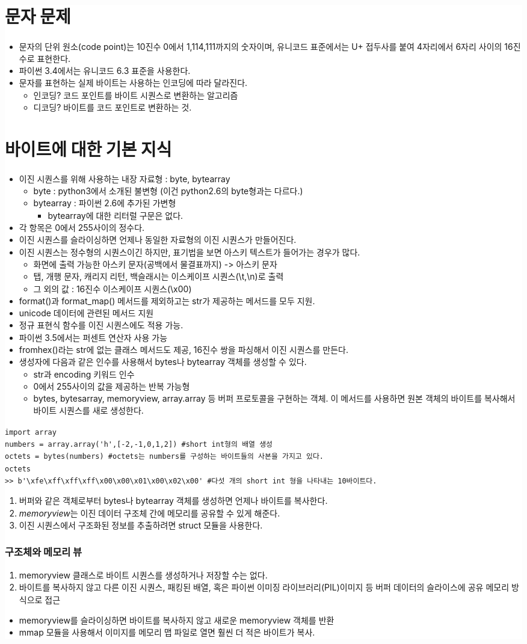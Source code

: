 # 문자 문제

- 문자의 단위 원소(code point)는 10진수 0에서 1,114,111까지의 숫자이며, 유니코드 표준에서는 U+ 접두사를 붙여 4자리에서 6자리 사이의 16진수로 표현한다.
- 파이썬 3.4에서는 유니코드 6.3 표준을 사용한다.
- 문자를 표현하는 실제 바이트는 사용하는 인코딩에 따라 달라진다.
	- 인코딩? 코드 포인트를 바이트 시퀀스로 변환하는 알고리즘
	- 디코딩? 바이트를 코드 포인트로 변환하는 것.

# 바이트에 대한 기본 지식

- 이진 시퀀스를 위해 사용하는 내장 자료형 : byte, bytearray
	- byte : python3에서 소개된 불변형 (이건 python2.6의 byte형과는 다르다.)
	- bytearray : 파이썬 2.6에 추가된 가변형
		- bytearray에 대한 리터럴 구문은 없다.
- 각 항목은 0에서 255사이의 정수다.
- 이진 시퀀스를 슬라이싱하면 언제나 동일한 자료형의 이진 시퀀스가 만들어진다.
- 이진 시퀀스는 정수형의 시퀀스이긴 하지만, 표기법을 보면 아스키 텍스트가 들어가는 경우가 많다.
	- 화면에 출력 가능한 아스키 문자(공백에서 물결표까지) -> 아스키 문자
	- 탭, 개행 문자, 캐리지 리턴, 백슬래시는 이스케이프 시퀀스(\\t,\\n)로 출력
	- 그 외의 값 : 16진수 이스케이프 시퀀스(\\x00)
- format()과 format_map() 메서드를 제외하고는 str가 제공하는 메서드를 모두 지원.
- unicode 데이터에 관련된 메서드 지원
- 정규 표현식 함수를 이진 시퀀스에도 적용 가능.
- 파이썬 3.5에서는 퍼센트 연산자 사용 가능
- fromhex()라는 str에 없는 클래스 메서드도 제공, 16진수 쌍을 파싱해서 이진 시퀀스를 만든다.
- 생성자에 다음과 같은 인수를 사용해서 bytes나 bytearray 객체를 생성할 수 있다.
	* str과 encoding 키워드 인수
	* 0에서 255사이의 값을 제공하는 반복 가능형
	* bytes, bytesarray, memoryview, array.array 등 버퍼 프로토콜을 구현하는 객체. 이 메서드를 사용하면 원본 객체의 바이트를 복사해서 바이트 시퀀스를 새로 생성한다.

```python3
import array
numbers = array.array('h',[-2,-1,0,1,2]) #short int형의 배열 생성
octets = bytes(numbers) #octets는 numbers를 구성하는 바이트들의 사본을 가지고 있다.
octets
>> b'\xfe\xff\xff\xff\x00\x00\x01\x00\x02\x00' #다섯 개의 short int 형을 나타내는 10바이트다.
```

1. 버퍼와 같은 객체로부터 bytes나 bytearray 객체를 생성하면 언제나 바이트를 복사한다.
2. *memoryview*는 이진 데이터 구조체 간에 메모리를 공유할 수 있게 해준다.
3. 이진 시퀀스에서 구조화된 정보를 추출하려면 struct 모듈을 사용한다.

### 구조체와 메모리 뷰

1. memoryview 클래스로 바이트 시퀀스를 생성하거나 저장할 수는 없다.
2. 바이트를 복사하지 않고 다른 이진 시퀀스, 패킹된 배열, 혹은 파이썬 이미징 라이브러리(PIL)이미지 등 버퍼 데이터의 슬라이스에 공유 메모리 방식으로 접근

- memoryview를 슬라이싱하면 바이트를 복사하지 않고 새로운 memoryview 객체를 반환
- mmap 모듈을 사용해서 이미지를 메모리 맵 파일로 열면 훨씬 더 적은 바이트가 복사.
